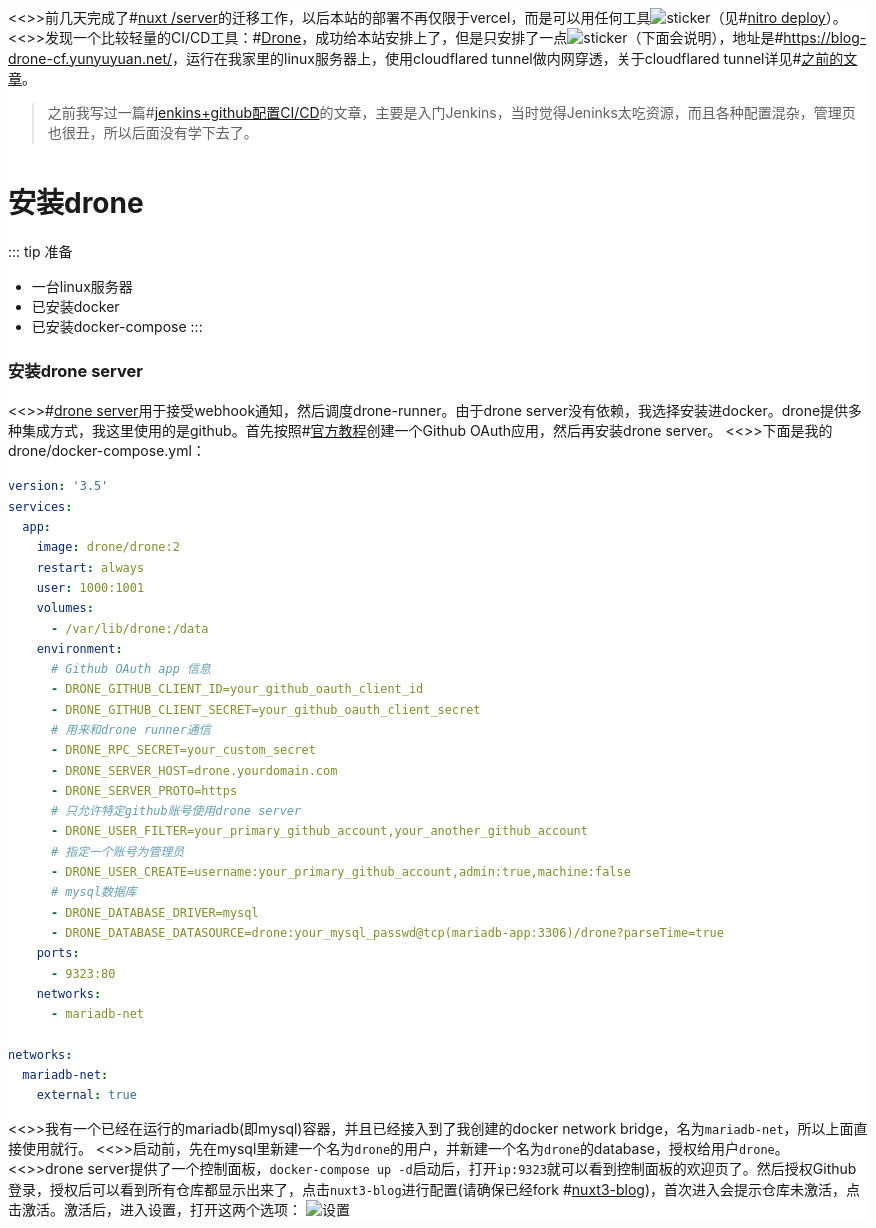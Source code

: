 <<>>前几天完成了#[nuxt /server](https://github.com/yunyuyuan/nuxt3-blog/commit/7f3bbb0d481c7c303188c313873275563047f664)的迁移工作，以后本站的部署不再仅限于vercel，而是可以用任何工具![sticker](aru/61)（见#[nitro deploy](https://nitro.unjs.io/deploy)）。
<<>>发现一个比较轻量的CI/CD工具：#[Drone](https://drone.io)，成功给本站安排上了，但是只安排了一点![sticker](aru/104)（下面会说明），地址是#[https:\//blog-drone-cf.yunyuyuan.net/](https://blog-drone-cf.yunyuyuan.net/)，运行在我家里的linux服务器上，使用cloudflared tunnel做内网穿透，关于cloudflared tunnel详见#[之前的文章](https://blog.yunyuyuan.net/articles/5896)。

>之前我写过一篇#[jenkins+github配置CI/CD](https://blog.yunyuyuan.net/articles/3300)的文章，主要是入门Jenkins，当时觉得Jeninks太吃资源，而且各种配置混杂，管理页也很丑，所以后面没有学下去了。


# 安装drone
::: tip 准备
* 一台linux服务器
* 已安装docker
* 已安装docker-compose
:::
### 安装drone server
<<>>#[drone server](https://docs.drone.io/server/overview)用于接受webhook通知，然后调度drone-runner。由于drone server没有依赖，我选择安装进docker。drone提供多种集成方式，我这里使用的是github。首先按照#[官方教程](https://docs.drone.io/server/provider/github/#create-an-oauth-application)创建一个Github OAuth应用，然后再安装drone server。
<<>>下面是我的drone/docker-compose.yml：
```yml
version: '3.5'
services:
  app:
    image: drone/drone:2
    restart: always
    user: 1000:1001
    volumes:
      - /var/lib/drone:/data
    environment:
      # Github OAuth app 信息
      - DRONE_GITHUB_CLIENT_ID=your_github_oauth_client_id
      - DRONE_GITHUB_CLIENT_SECRET=your_github_oauth_client_secret
      # 用来和drone runner通信
      - DRONE_RPC_SECRET=your_custom_secret
      - DRONE_SERVER_HOST=drone.yourdomain.com
      - DRONE_SERVER_PROTO=https
      # 只允许特定github账号使用drone server
      - DRONE_USER_FILTER=your_primary_github_account,your_another_github_account
      # 指定一个账号为管理员
      - DRONE_USER_CREATE=username:your_primary_github_account,admin:true,machine:false
      # mysql数据库
      - DRONE_DATABASE_DRIVER=mysql
      - DRONE_DATABASE_DATASOURCE=drone:your_mysql_passwd@tcp(mariadb-app:3306)/drone?parseTime=true
    ports:
      - 9323:80
    networks:
      - mariadb-net

networks:
  mariadb-net:
    external: true
```
<<>>我有一个已经在运行的mariadb(即mysql)容器，并且已经接入到了我创建的docker network bridge，名为`mariadb-net`，所以上面直接使用就行。
<<>>启动前，先在mysql里新建一个名为`drone`的用户，并新建一个名为`drone`的database，授权给用户`drone`。
<<>>drone server提供了一个控制面板，`docker-compose up -d`启动后，打开`ip:9323`就可以看到控制面板的欢迎页了。然后授权Github登录，授权后可以看到所有仓库都显示出来了，点击`nuxt3-blog`进行配置(请确保已经fork #[nuxt3-blog](https://github.com/yunyuyuan/nuxt3-blog))，首次进入会提示仓库未激活，点击激活。激活后，进入设置，打开这两个选项：
![设置](https://s2.loli.net/2023/09/09/zpEMBvhGn1cLbVo.png)